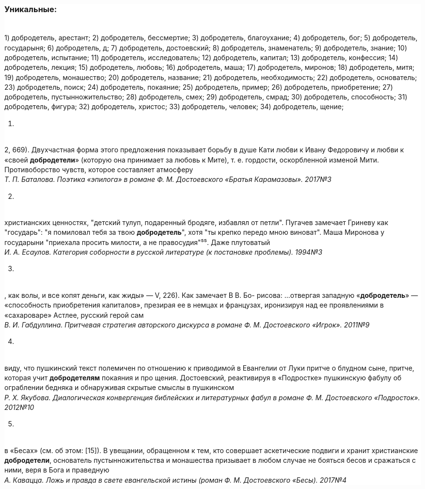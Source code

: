 ### Уникальные:
<br>1) добродетель, арестант; 2) добродетель, бессмертие; 3) добродетель, благоухание; 4) добродетель, бог; 5) добродетель, государыня; 6) добродетель, д; 7) добродетель, достоевский; 8) добродетель, знаменатель; 9) добродетель, знание; 10) добродетель, испытание; 11) добродетель, исследователь; 12) добродетель, капитал; 13) добродетель, конфессия; 14) добродетель, лекция; 15) добродетель, любовь; 16) добродетель, маша; 17) добродетель, миронов; 18) добродетель, митя; 19) добродетель, монашество; 20) добродетель, название; 21) добродетель, необходимость; 22) добродетель, основатель; 23) добродетель, поиск; 24) добродетель, покаяние; 25) добродетель, пример; 26) добродетель, приобретение; 27) добродетель, пустынножительство; 28) добродетель, смех; 29) добродетель, смрад; 30) добродетель, способность; 31) добродетель, фигура; 32) добродетель, христос; 33) добродетель, человек; 34) добродетель, щение; 


1.
<br>2, 669).
  Двухчастная форма этого предложения показывает борьбу в душе Кати любви
  к Ивану Федоровичу и любви к «своей **добродетели**» (которую она принимает
  за любовь к Мите), т. е. гордости, оскорбленной изменой Мити.
  Противоборство чувств, которое составляет атмосферу 
<br> *Т. П. Баталова. Поэтика «эпилога» в романе Ф. М. Достоевского «Братья Карамазовы». 2017№3* 

2.
<br> христианских ценностях, "детский
  тулуп, подаренный бродяге, избавлял от петли". Пугачев замечает Гриневу
  как "государь": "я помиловал тебя за твою **добродетель**", хотя "ты крепко
  передо мною виноват". Маша Миронова у государыни "приехала
  просить милости, а не правосудия"⁵⁵. Даже плутоватый 
<br> *И. А. Есаулов. Категория соборности в русской литературе (к постановке проблемы). 1994№3* 

3.
<br>,
  как волы, и все копят деньги, как жиды» — V, 226). Как замечает В В. Бо-
  рисова:
    ...отвергая западную «**добродетель**» — «способность приобретения
    капиталов», презирая ее в немцах и французах, иронизируя над ее
    проявлениями в «сахароваре» Астлее, русский герой сам
<br> *В. И. Габдуллина. Притчевая стратегия авторского дискурса в романе Ф. М. Достоевского «Игрок». 2011№9* 

4.
<br>виду, что пушкинский текст полемичен по отношению к
  приводимой в Евангелии от Луки притче о блудном сыне, притче, которая
  учит **добродетелям** покаяния и про щения. Достоевский, реактивируя в
  «Подростке» пушкинскую фабулу об ограблении бедняка и обнаруживая
  скрытые смыслы в пушкинском 
<br> *Р. Х. Якубова. Диалогическая конвергенция библейских и литературных фабул в романе Ф. М. Достоевского «Подросток». 2012№10* 

5.
<br> в «Бесах» (см. об этом: [15]).
  В увещании, обращенном к тем, кто совершает аскетические подвиги и
  хранит христианские **добродетели**, основатель пустынножительства и
  монашества призывает в любом случае не бояться бесов и сражаться с ними,
  веря в Бога и праведную
<br> *А. Кавацца. Ложь и правда в свете евангельской истины (роман Ф. М. Достоевского «Бесы). 2017№4* 
